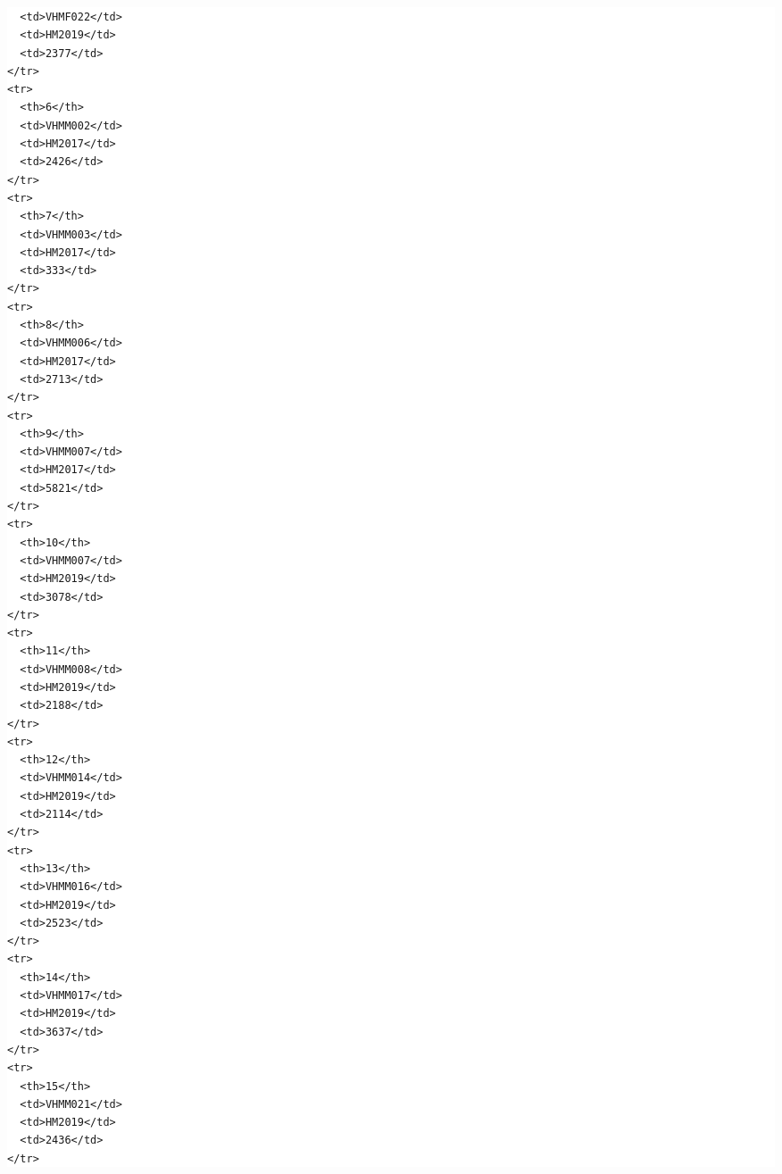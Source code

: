       <td>VHMF022</td>
      <td>HM2019</td>
      <td>2377</td>
    </tr>
    <tr>
      <th>6</th>
      <td>VHMM002</td>
      <td>HM2017</td>
      <td>2426</td>
    </tr>
    <tr>
      <th>7</th>
      <td>VHMM003</td>
      <td>HM2017</td>
      <td>333</td>
    </tr>
    <tr>
      <th>8</th>
      <td>VHMM006</td>
      <td>HM2017</td>
      <td>2713</td>
    </tr>
    <tr>
      <th>9</th>
      <td>VHMM007</td>
      <td>HM2017</td>
      <td>5821</td>
    </tr>
    <tr>
      <th>10</th>
      <td>VHMM007</td>
      <td>HM2019</td>
      <td>3078</td>
    </tr>
    <tr>
      <th>11</th>
      <td>VHMM008</td>
      <td>HM2019</td>
      <td>2188</td>
    </tr>
    <tr>
      <th>12</th>
      <td>VHMM014</td>
      <td>HM2019</td>
      <td>2114</td>
    </tr>
    <tr>
      <th>13</th>
      <td>VHMM016</td>
      <td>HM2019</td>
      <td>2523</td>
    </tr>
    <tr>
      <th>14</th>
      <td>VHMM017</td>
      <td>HM2019</td>
      <td>3637</td>
    </tr>
    <tr>
      <th>15</th>
      <td>VHMM021</td>
      <td>HM2019</td>
      <td>2436</td>
    </tr>